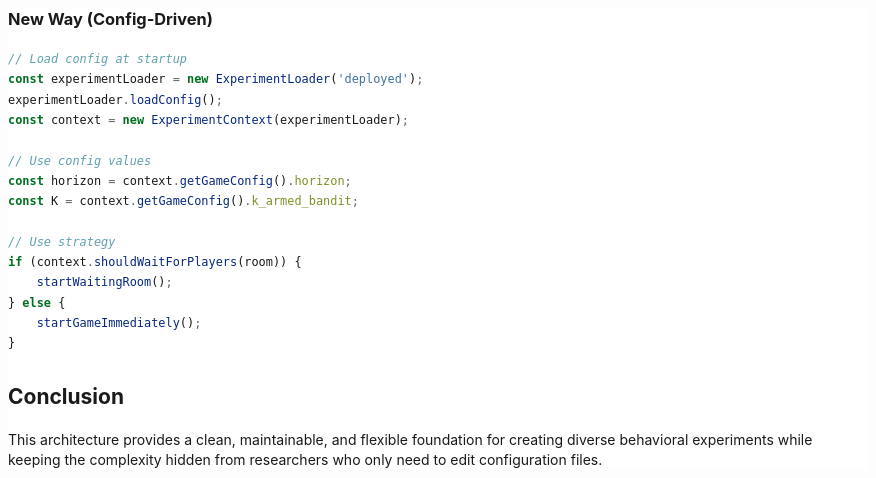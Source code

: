 ### New Way (Config-Driven)
```javascript
// Load config at startup
const experimentLoader = new ExperimentLoader('deployed');
experimentLoader.loadConfig();
const context = new ExperimentContext(experimentLoader);

// Use config values
const horizon = context.getGameConfig().horizon;
const K = context.getGameConfig().k_armed_bandit;

// Use strategy
if (context.shouldWaitForPlayers(room)) {
    startWaitingRoom();
} else {
    startGameImmediately();
}
```

## Conclusion

This architecture provides a clean, maintainable, and flexible foundation for creating diverse behavioral experiments while keeping the complexity hidden from researchers who only need to edit configuration files.
